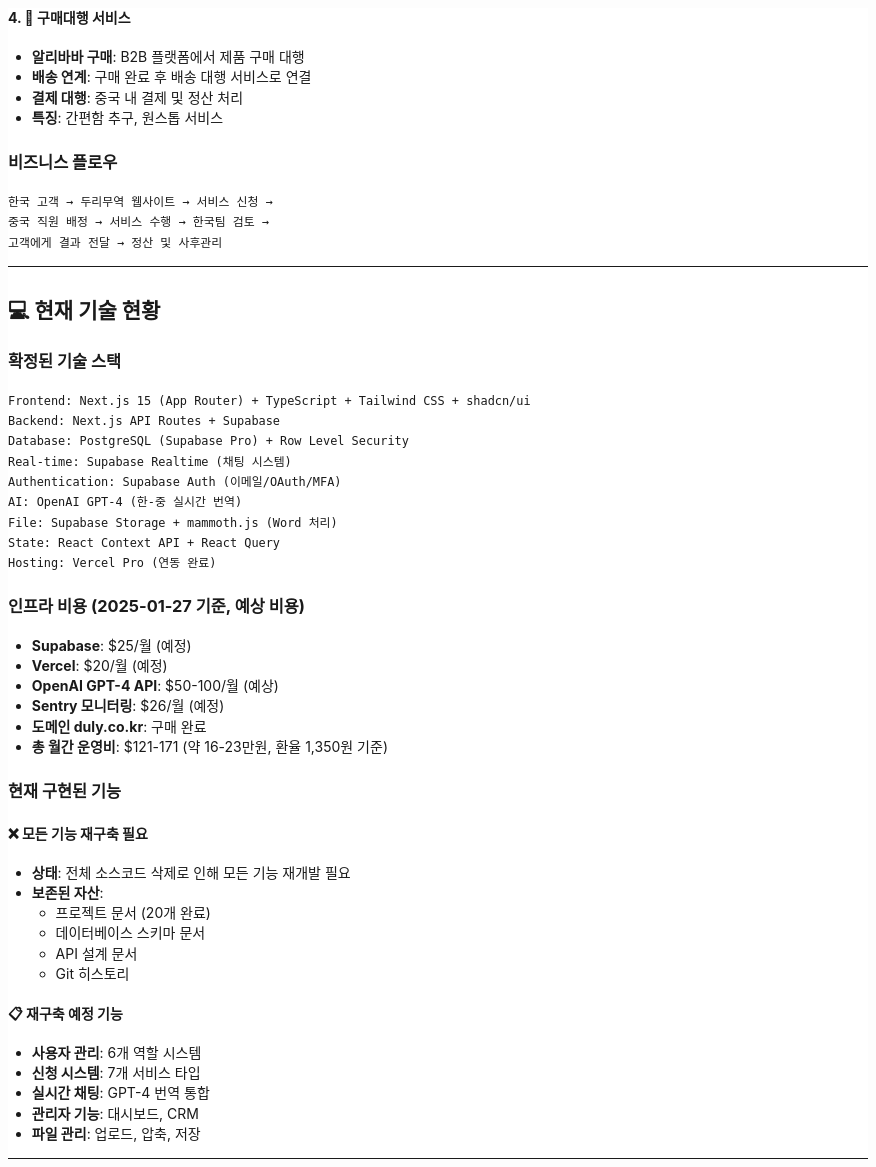 #### 4. 🛒 **구매대행 서비스**
- **알리바바 구매**: B2B 플랫폼에서 제품 구매 대행
- **배송 연계**: 구매 완료 후 배송 대행 서비스로 연결
- **결제 대행**: 중국 내 결제 및 정산 처리
- **특징**: 간편함 추구, 원스톱 서비스

### 비즈니스 플로우
```
한국 고객 → 두리무역 웹사이트 → 서비스 신청 → 
중국 직원 배정 → 서비스 수행 → 한국팀 검토 → 
고객에게 결과 전달 → 정산 및 사후관리
```

---

## 💻 **현재 기술 현황**

### 확정된 기술 스택
```
Frontend: Next.js 15 (App Router) + TypeScript + Tailwind CSS + shadcn/ui
Backend: Next.js API Routes + Supabase  
Database: PostgreSQL (Supabase Pro) + Row Level Security
Real-time: Supabase Realtime (채팅 시스템)
Authentication: Supabase Auth (이메일/OAuth/MFA)
AI: OpenAI GPT-4 (한-중 실시간 번역)
File: Supabase Storage + mammoth.js (Word 처리)
State: React Context API + React Query
Hosting: Vercel Pro (연동 완료)
```

### 인프라 비용 (2025-01-27 기준, 예상 비용)
- **Supabase**: $25/월 (예정)
- **Vercel**: $20/월 (예정)
- **OpenAI GPT-4 API**: $50-100/월 (예상)
- **Sentry 모니터링**: $26/월 (예정)
- **도메인 duly.co.kr**: 구매 완료
- **총 월간 운영비**: $121-171 (약 16-23만원, 환율 1,350원 기준)

### 현재 구현된 기능

#### ❌ 모든 기능 재구축 필요
- **상태**: 전체 소스코드 삭제로 인해 모든 기능 재개발 필요
- **보존된 자산**: 
  - 프로젝트 문서 (20개 완료)
  - 데이터베이스 스키마 문서
  - API 설계 문서
  - Git 히스토리

#### 📋 재구축 예정 기능
- **사용자 관리**: 6개 역할 시스템
- **신청 시스템**: 7개 서비스 타입  
- **실시간 채팅**: GPT-4 번역 통합
- **관리자 기능**: 대시보드, CRM
- **파일 관리**: 업로드, 압축, 저장

---
